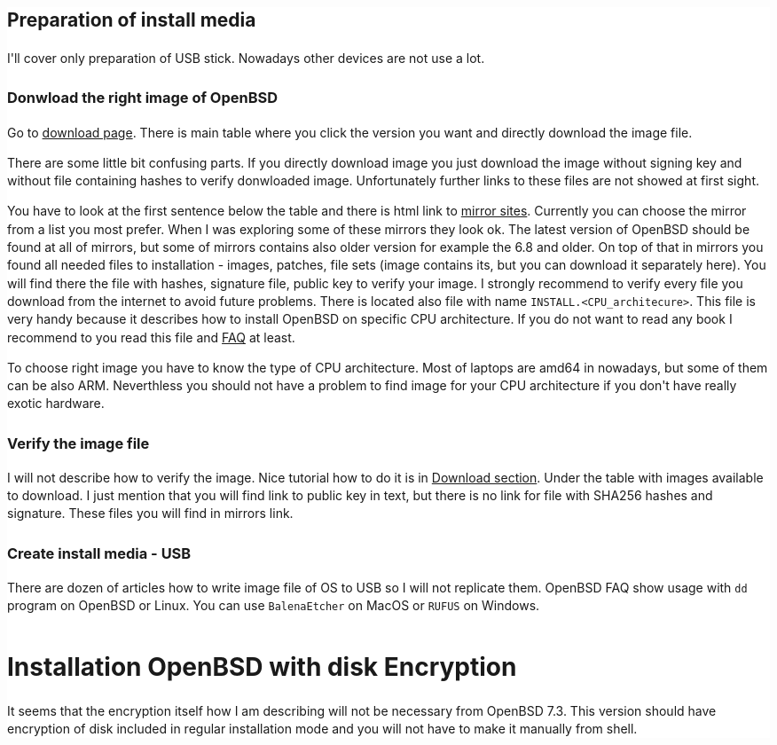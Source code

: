 ## Preparation of install media

I'll cover only preparation of USB stick. Nowadays other devices are not use a lot.

### Donwload the right image of OpenBSD

Go to [download page](https://www.openbsd.org/faq/faq4.html#Download). There is main table
where you click the version you want and directly download the image file.

There are some little bit confusing parts. If you directly download image you just download
the image without signing key and without file containing hashes to verify donwloaded image.
Unfortunately further links to these files are not showed at first sight.

You have to look at the first sentence below the table and there is html link to [mirror sites](https://www.openbsd.org/ftp.html).
Currently you can choose the mirror from a list you most prefer. When I was exploring some of these mirrors they look ok.
The latest version of OpenBSD should be found at all of mirrors, but some of mirrors
contains also older version for example the 6.8 and older. On top of that in mirrors you found
all needed files to installation - images, patches, file sets (image contains its, but you can download it separately here).
You will find there the file with hashes, signature file, public key to verify your image.
I strongly recommend to verify every file you download from the internet to avoid future problems.
There is located also file with name `INSTALL.<CPU_architecure>`. This file is very handy because
it describes how to install OpenBSD on specific CPU architecture. If you do not want to read
any book I recommend to you read this file and [FAQ](https://www.openbsd.org/faq/index.html) at least.

To choose right image you have to know the type of CPU architecture. Most of laptops are
amd64 in nowadays, but some of them can be also ARM. Neverthless you should not have a problem
to find image for your CPU architecture if you don't have really exotic hardware.


### Verify the image file

I will not describe how to verify the image. Nice tutorial how to do it is in [Download section](https://www.openbsd.org/faq/faq4.html#Download). Under the table with images available to download. I just mention that you will find
link to public key in text, but there is no link for file with SHA256 hashes and signature.
These files you will find in mirrors link.


### Create install media - USB

There are dozen of articles how to write image file of OS to USB so I will not replicate them.
OpenBSD FAQ show usage with `dd` program on OpenBSD or Linux. You can use `BalenaEtcher` on
MacOS or `RUFUS` on Windows.


# Installation OpenBSD with disk Encryption

It seems that the encryption itself how I am describing will not be necessary from OpenBSD 7.3.
This version should have encryption of disk included in regular installation mode and you will not
have to make it manually from shell.
